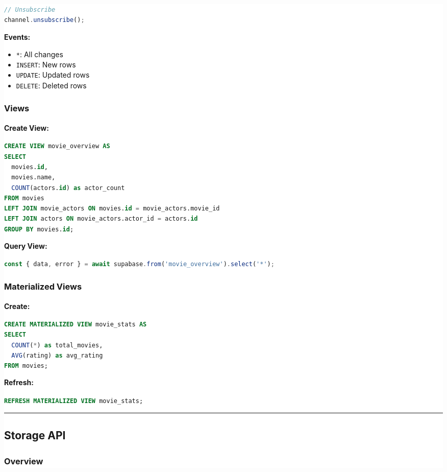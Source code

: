 ```javascript
// Unsubscribe
channel.unsubscribe();
```

**Events:**

- `*`: All changes
- `INSERT`: New rows
- `UPDATE`: Updated rows
- `DELETE`: Deleted rows

### Views

**Create View:**

```sql
CREATE VIEW movie_overview AS
SELECT
  movies.id,
  movies.name,
  COUNT(actors.id) as actor_count
FROM movies
LEFT JOIN movie_actors ON movies.id = movie_actors.movie_id
LEFT JOIN actors ON movie_actors.actor_id = actors.id
GROUP BY movies.id;
```

**Query View:**

```javascript
const { data, error } = await supabase.from('movie_overview').select('*');
```

### Materialized Views

**Create:**

```sql
CREATE MATERIALIZED VIEW movie_stats AS
SELECT
  COUNT(*) as total_movies,
  AVG(rating) as avg_rating
FROM movies;
```

**Refresh:**

```sql
REFRESH MATERIALIZED VIEW movie_stats;
```

---

## Storage API

### Overview
